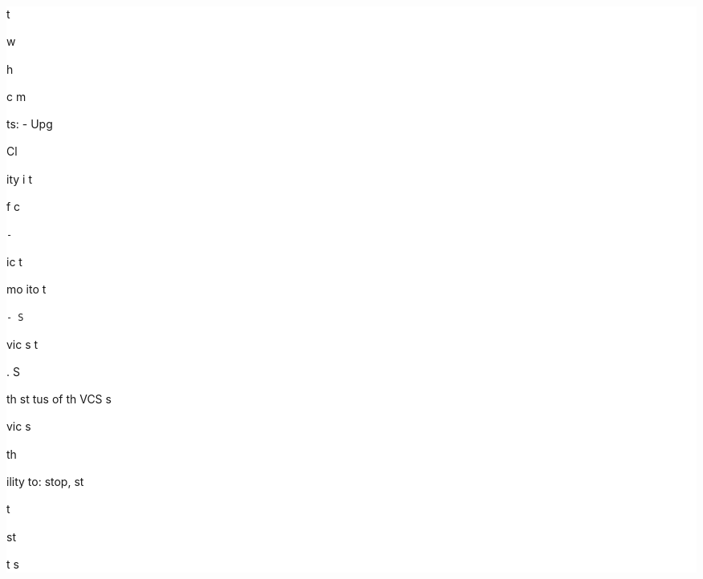
t 

w 

h

c
m

ts:
    - Upg




 Cl

ity i
t

f
c

    - 


ic
t

 mo
ito
 t


    - S

vic
s t

. S

 th
 st
tus of th
 VCS
 s

vic
s 


 th
 

ility to: stop, st

t 


 

st

t s
